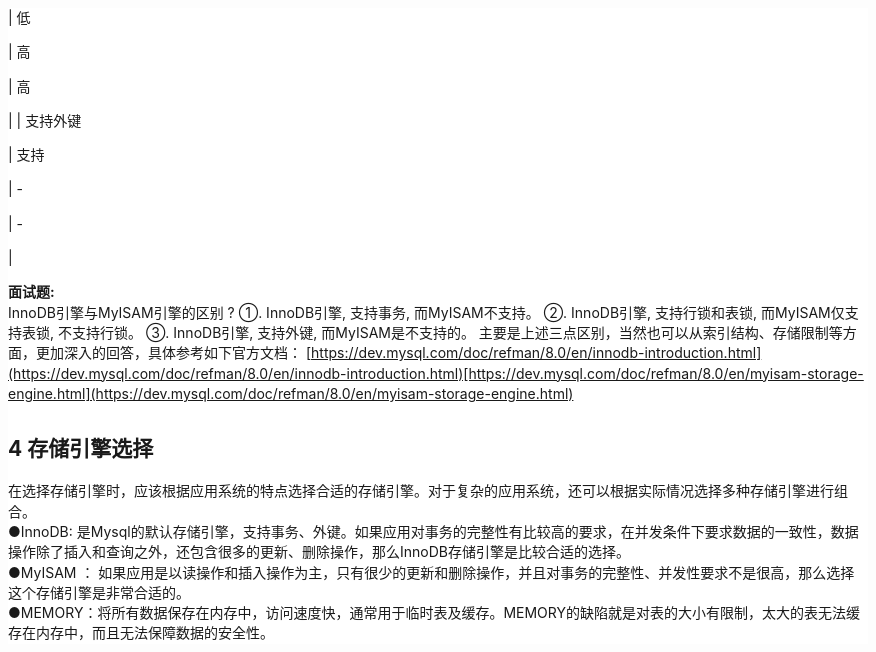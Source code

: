  | 低

 | 高

 | 高

 |
| 支持外键

 | 支持

 | -

 | -

 |

**面试题:**<br />InnoDB引擎与MyISAM引擎的区别 ? ①. InnoDB引擎, 支持事务, 而MyISAM不支持。 ②. InnoDB引擎, 支持行锁和表锁, 而MyISAM仅支持表锁, 不支持行锁。 ③. InnoDB引擎, 支持外键, 而MyISAM是不支持的。 主要是上述三点区别，当然也可以从索引结构、存储限制等方面，更加深入的回答，具体参考如下官方文档： [https://dev.mysql.com/doc/refman/8.0/en/innodb-introduction.html](https://dev.mysql.com/doc/refman/8.0/en/innodb-introduction.html)[https://dev.mysql.com/doc/refman/8.0/en/myisam-storage-engine.html](https://dev.mysql.com/doc/refman/8.0/en/myisam-storage-engine.html)

## 4 存储引擎选择

在选择存储引擎时，应该根据应用系统的特点选择合适的存储引擎。对于复杂的应用系统，还可以根据实际情况选择多种存储引擎进行组合。<br />●InnoDB: 是Mysql的默认存储引擎，支持事务、外键。如果应用对事务的完整性有比较高的要求，在并发条件下要求数据的一致性，数据操作除了插入和查询之外，还包含很多的更新、删除操作，那么InnoDB存储引擎是比较合适的选择。<br />●MyISAM ： 如果应用是以读操作和插入操作为主，只有很少的更新和删除操作，并且对事务的完整性、并发性要求不是很高，那么选择这个存储引擎是非常合适的。<br />●MEMORY：将所有数据保存在内存中，访问速度快，通常用于临时表及缓存。MEMORY的缺陷就是对表的大小有限制，太大的表无法缓存在内存中，而且无法保障数据的安全性。
